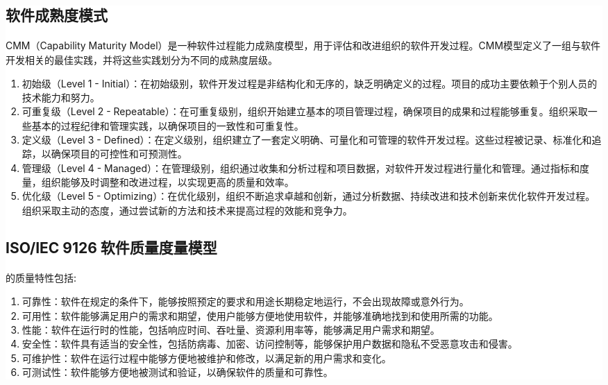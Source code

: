 



## 软件成熟度模式

CMM（Capability Maturity Model）是一种软件过程能力成熟度模型，用于评估和改进组织的软件开发过程。CMM模型定义了一组与软件开发相关的最佳实践，并将这些实践划分为不同的成熟度层级。

1. 初始级（Level 1 - Initial）：在初始级别，软件开发过程是非结构化和无序的，缺乏明确定义的过程。项目的成功主要依赖于个别人员的技术能力和努力。
2. 可重复级（Level 2 - Repeatable）：在可重复级别，组织开始建立基本的项目管理过程，确保项目的成果和过程能够重复。组织采取一些基本的过程纪律和管理实践，以确保项目的一致性和可重复性。
3. 定义级（Level 3 - Defined）：在定义级别，组织建立了一套定义明确、可量化和可管理的软件开发过程。这些过程被记录、标准化和追踪，以确保项目的可控性和可预测性。
4. 管理级（Level 4 - Managed）：在管理级别，组织通过收集和分析过程和项目数据，对软件开发过程进行量化和管理。通过指标和度量，组织能够及时调整和改进过程，以实现更高的质量和效率。
5. 优化级（Level 5 - Optimizing）：在优化级别，组织不断追求卓越和创新，通过分析数据、持续改进和技术创新来优化软件开发过程。组织采取主动的态度，通过尝试新的方法和技术来提高过程的效能和竞争力。





## ISO/IEC 9126 软件质量度量模型

的质量特性包括:

1. 可靠性：软件在规定的条件下，能够按照预定的要求和用途长期稳定地运行，不会出现故障或意外行为。
2. 可用性：软件能够满足用户的需求和期望，使用户能够方便地使用软件，并能够准确地找到和使用所需的功能。
3. 性能：软件在运行时的性能，包括响应时间、吞吐量、资源利用率等，能够满足用户需求和期望。
4. 安全性：软件具有适当的安全性，包括防病毒、加密、访问控制等，能够保护用户数据和隐私不受恶意攻击和侵害。
5. 可维护性：软件在运行过程中能够方便地被维护和修改，以满足新的用户需求和变化。
6. 可测试性：软件能够方便地被测试和验证，以确保软件的质量和可靠性。
